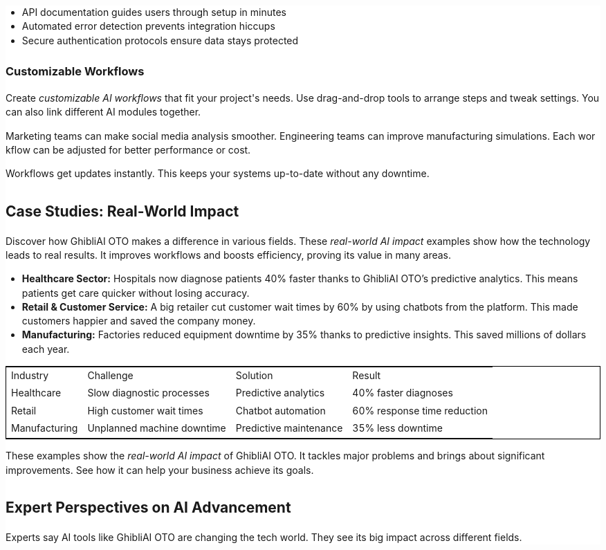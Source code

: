 <ul>
    <li>API&nbsp;documentation&nbsp;guides&nbsp;users&nbsp;through&nbsp;setup&nbsp;in&nbsp;minutes</li>
    <li>Automated&nbsp;error&nbsp;detection&nbsp;prevents&nbsp;integration&nbsp;hiccups</li>
    <li>Secure&nbsp;authentication&nbsp;protocols&nbsp;ensure&nbsp;data&nbsp;stays&nbsp;protected</li>
</ul>
<h3>Customizable&nbsp;Workflows</h3>
<p>Create <em>customizable&nbsp;AI&nbsp;workflows</em> that fit your project&apos;s needs. Use drag-and-drop tools to arrange steps and tweak settings. You can also link different AI modules together.</p>
<p>Marketing&nbsp;teams&nbsp;can&nbsp;make&nbsp;social&nbsp;media&nbsp;analysis&nbsp;smoother.&nbsp;Engineering&nbsp;teams&nbsp;can&nbsp;improve&nbsp;manufacturing&nbsp;simulations.&nbsp;Each&nbsp;workflow&nbsp;can&nbsp;be&nbsp;adjusted&nbsp;for&nbsp;better&nbsp;performance&nbsp;or&nbsp;cost.</p>
<p>Workflows&nbsp;get&nbsp;updates&nbsp;instantly.&nbsp;This&nbsp;keeps&nbsp;your&nbsp;systems&nbsp;up-to-date&nbsp;without&nbsp;any&nbsp;downtime.</p>
<h2>Case&nbsp;Studies:&nbsp;Real-World&nbsp;Impact</h2>
<p>Discover how GhibliAI OTO makes a difference in various fields. These <em>real-world&nbsp;AI&nbsp;impact</em> examples show how the technology leads to real results. It improves workflows and boosts efficiency, proving its value in many areas.</p>
<ul>
    <li><strong>Healthcare&nbsp;Sector:</strong> Hospitals now diagnose patients 40% faster thanks to GhibliAI OTO&rsquo;s predictive analytics. This means patients get care quicker without losing accuracy.</li>
    <li><strong>Retail&nbsp;&amp;&nbsp;Customer&nbsp;Service:</strong> A big retailer cut customer wait times by 60% by using chatbots from the platform. This made customers happier and saved the company money.</li>
    <li><strong>Manufacturing:</strong> Factories reduced equipment downtime by 35% thanks to predictive insights. This saved millions of dollars each year.</li>
</ul>
<table style="border: 1px solid rgb(0, 0, 0); width: 100%;">
    <tbody>
        <tr>
            <td>Industry</td>
            <td>Challenge</td>
            <td>Solution</td>
            <td>Result</td>
        </tr>
        <tr>
            <td>Healthcare</td>
            <td>Slow&nbsp;diagnostic&nbsp;processes</td>
            <td>Predictive&nbsp;analytics</td>
            <td>40%&nbsp;faster&nbsp;diagnoses</td>
        </tr>
        <tr>
            <td>Retail</td>
            <td>High&nbsp;customer&nbsp;wait&nbsp;times</td>
            <td>Chatbot&nbsp;automation</td>
            <td>60%&nbsp;response&nbsp;time&nbsp;reduction</td>
        </tr>
        <tr>
            <td>Manufacturing</td>
            <td>Unplanned&nbsp;machine&nbsp;downtime</td>
            <td>Predictive&nbsp;maintenance</td>
            <td>35%&nbsp;less&nbsp;downtime</td>
        </tr>
    </tbody>
</table>
<p>These examples show the <em>real-world&nbsp;AI&nbsp;impact</em> of GhibliAI OTO. It tackles major problems and brings about significant improvements. See how it can help your business achieve its goals.</p>
<h2>Expert&nbsp;Perspectives&nbsp;on&nbsp;AI&nbsp;Advancement</h2>
<p>Experts&nbsp;say&nbsp;AI&nbsp;tools&nbsp;like&nbsp;GhibliAI&nbsp;OTO&nbsp;are&nbsp;changing&nbsp;the&nbsp;tech&nbsp;world.&nbsp;They&nbsp;see&nbsp;its&nbsp;big&nbsp;impact&nbsp;across&nbsp;different&nbsp;fields.</p>
<div>